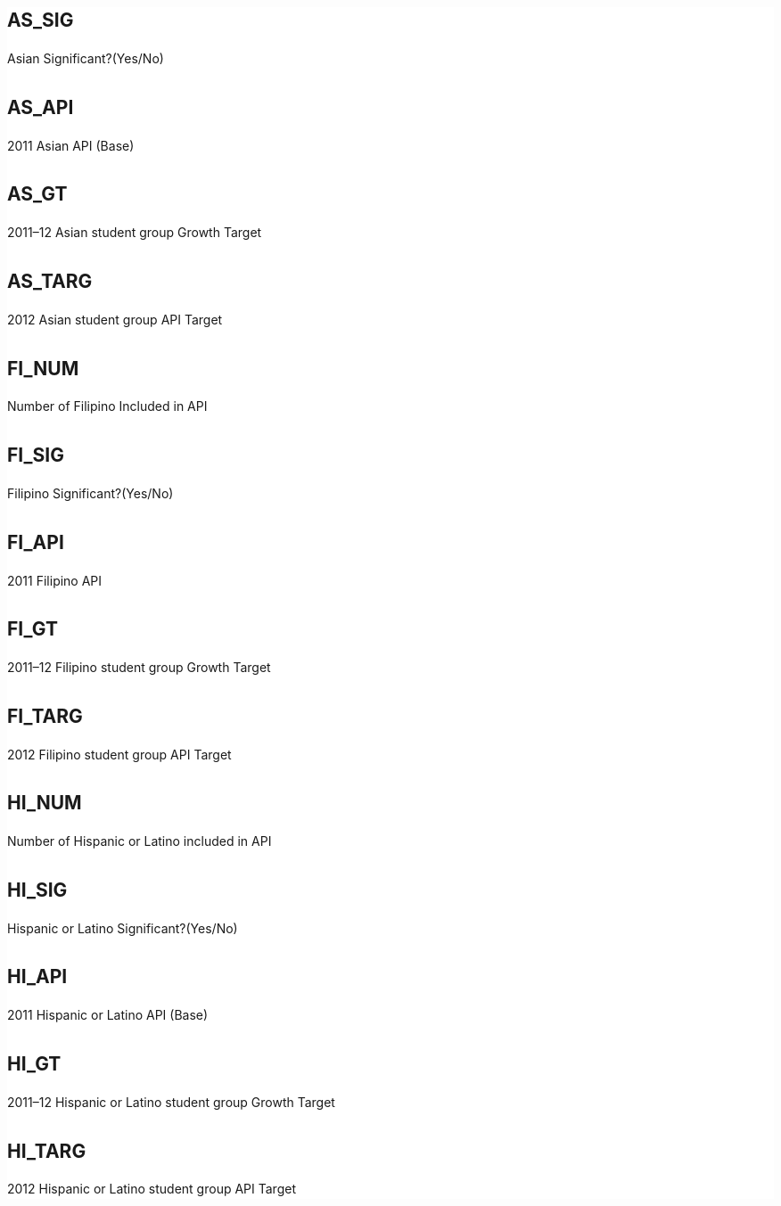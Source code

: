 ## AS_SIG
Asian Significant?(Yes/No)

## AS_API
2011 Asian API (Base)

## AS_GT
2011–12 Asian student group Growth Target

## AS_TARG
2012 Asian student group API Target

## FI_NUM
Number of Filipino Included in API

## FI_SIG
Filipino Significant?(Yes/No)

## FI_API
2011 Filipino API

## FI_GT
2011–12 Filipino student group Growth Target

## FI_TARG
2012 Filipino student group API Target

## HI_NUM
Number of Hispanic or Latino included in API

## HI_SIG
Hispanic or Latino Significant?(Yes/No)

## HI_API
2011 Hispanic or Latino API (Base)

## HI_GT
2011–12 Hispanic or Latino student group Growth Target

## HI_TARG
2012 Hispanic or Latino student group API Target

